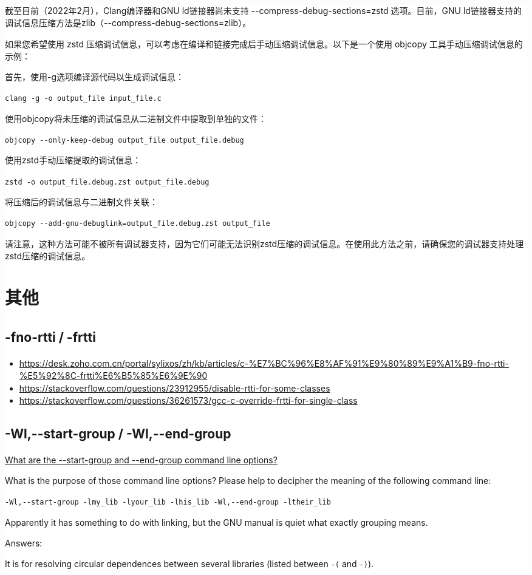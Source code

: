 
截至目前（2022年2月），Clang编译器和GNU ld链接器尚未支持 --compress-debug-sections=zstd 选项。目前，GNU ld链接器支持的调试信息压缩方法是zlib（--compress-debug-sections=zlib）。

如果您希望使用 zstd 压缩调试信息，可以考虑在编译和链接完成后手动压缩调试信息。以下是一个使用 objcopy 工具手动压缩调试信息的示例：

首先，使用-g选项编译源代码以生成调试信息：

```
clang -g -o output_file input_file.c
```

使用objcopy将未压缩的调试信息从二进制文件中提取到单独的文件：

```
objcopy --only-keep-debug output_file output_file.debug
```

使用zstd手动压缩提取的调试信息：

```
zstd -o output_file.debug.zst output_file.debug
```

将压缩后的调试信息与二进制文件关联：

```
objcopy --add-gnu-debuglink=output_file.debug.zst output_file
```

请注意，这种方法可能不被所有调试器支持，因为它们可能无法识别zstd压缩的调试信息。在使用此方法之前，请确保您的调试器支持处理zstd压缩的调试信息。

# 其他

## -fno-rtti / -frtti

* https://desk.zoho.com.cn/portal/sylixos/zh/kb/articles/c-%E7%BC%96%E8%AF%91%E9%80%89%E9%A1%B9-fno-rtti-%E5%92%8C-frtti%E6%B5%85%E6%9E%90
* https://stackoverflow.com/questions/23912955/disable-rtti-for-some-classes
* https://stackoverflow.com/questions/36261573/gcc-c-override-frtti-for-single-class

## -Wl,--start-group / -Wl,--end-group

[What are the --start-group and --end-group command line options?](https://stackoverflow.com/questions/5651869/what-are-the-start-group-and-end-group-command-line-options)

What is the purpose of those command line options? Please help to decipher the meaning of the following command line:

```
-Wl,--start-group -lmy_lib -lyour_lib -lhis_lib -Wl,--end-group -ltheir_lib
```

Apparently it has something to do with linking, but the GNU manual is quiet what exactly grouping means.

Answers:

It is for resolving circular dependences between several libraries (listed between `-(` and `-)`).
